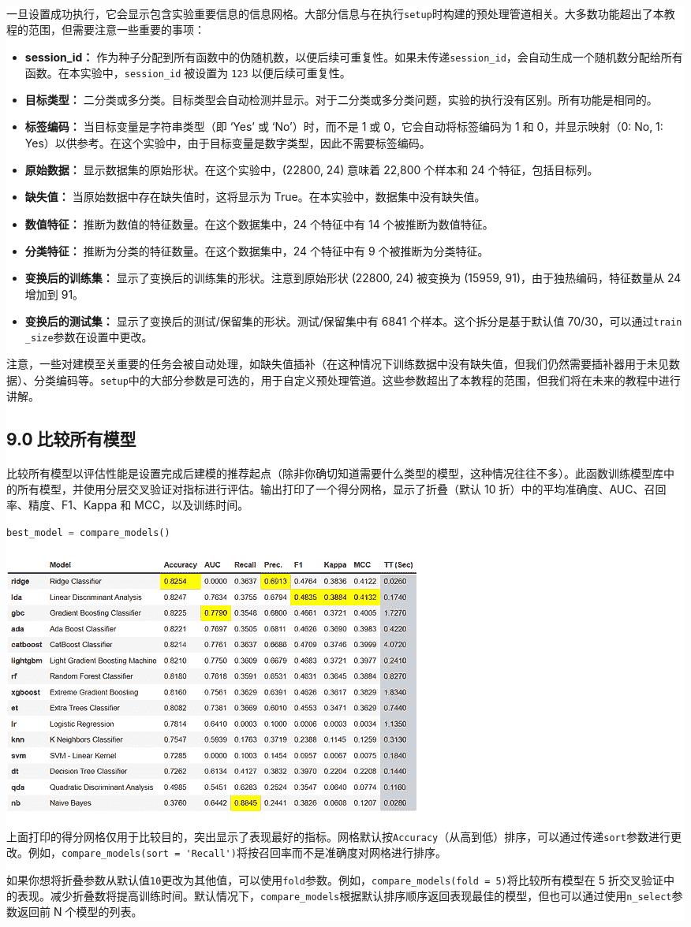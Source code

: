一旦设置成功执行，它会显示包含实验重要信息的信息网格。大部分信息与在执行`setup`时构建的预处理管道相关。大多数功能超出了本教程的范围，但需要注意一些重要的事项：

+   **session_id：** 作为种子分配到所有函数中的伪随机数，以便后续可重复性。如果未传递`session_id`，会自动生成一个随机数分配给所有函数。在本实验中，`session_id` 被设置为 `123` 以便后续可重复性。

+   **目标类型：** 二分类或多分类。目标类型会自动检测并显示。对于二分类或多分类问题，实验的执行没有区别。所有功能是相同的。

+   **标签编码：** 当目标变量是字符串类型（即 ‘Yes’ 或 ‘No’）时，而不是 1 或 0，它会自动将标签编码为 1 和 0，并显示映射（0: No, 1: Yes）以供参考。在这个实验中，由于目标变量是数字类型，因此不需要标签编码。

+   **原始数据：** 显示数据集的原始形状。在这个实验中，(22800, 24) 意味着 22,800 个样本和 24 个特征，包括目标列。

+   **缺失值：** 当原始数据中存在缺失值时，这将显示为 True。在本实验中，数据集中没有缺失值。

+   **数值特征：** 推断为数值的特征数量。在这个数据集中，24 个特征中有 14 个被推断为数值特征。

+   **分类特征：** 推断为分类的特征数量。在这个数据集中，24 个特征中有 9 个被推断为分类特征。

+   **变换后的训练集：** 显示了变换后的训练集的形状。注意到原始形状 (22800, 24) 被变换为 (15959, 91)，由于独热编码，特征数量从 24 增加到 91。

+   **变换后的测试集：** 显示了变换后的测试/保留集的形状。测试/保留集中有 6841 个样本。这个拆分是基于默认值 70/30，可以通过`train_size`参数在设置中更改。

注意，一些对建模至关重要的任务会被自动处理，如缺失值插补（在这种情况下训练数据中没有缺失值，但我们仍然需要插补器用于未见数据）、分类编码等。`setup`中的大部分参数是可选的，用于自定义预处理管道。这些参数超出了本教程的范围，但我们将在未来的教程中进行讲解。

## 9.0 比较所有模型

比较所有模型以评估性能是设置完成后建模的推荐起点（除非你确切知道需要什么类型的模型，这种情况往往不多）。此函数训练模型库中的所有模型，并使用分层交叉验证对指标进行评估。输出打印了一个得分网格，显示了折叠（默认 10 折）中的平均准确度、AUC、召回率、精度、F1、Kappa 和 MCC，以及训练时间。

```py
best_model = compare_models()
```

![](img/f55c8b9473ff0d8d18ea4fbad477ffea.png)

上面打印的得分网格仅用于比较目的，突出显示了表现最好的指标。网格默认按`Accuracy`（从高到低）排序，可以通过传递`sort`参数进行更改。例如，`compare_models(sort = 'Recall')`将按召回率而不是准确度对网格进行排序。

如果你想将折叠参数从默认值`10`更改为其他值，可以使用`fold`参数。例如，`compare_models(fold = 5)`将比较所有模型在 5 折交叉验证中的表现。减少折叠数将提高训练时间。默认情况下，`compare_models`根据默认排序顺序返回表现最佳的模型，但也可以通过使用`n_select`参数返回前 N 个模型的列表。

